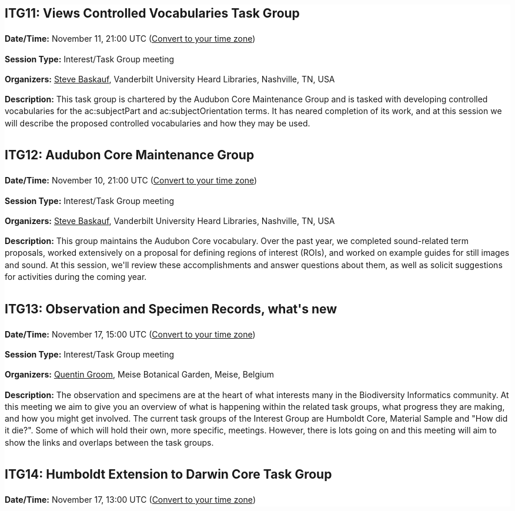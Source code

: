 
## ITG11: Views Controlled Vocabularies Task Group
**Date/Time:** November 11, 21:00 UTC ([Convert to your time zone](https://www.timeanddate.com/worldclock/fixedtime.html?msg=ITG11%3A+Views+Controlled+Vocabularies+Task+Group&iso=20211111T21))

**Session Type:** Interest/Task Group meeting

**Organizers:** [Steve Baskauf](mailto:steve.baskauf@vanderbilt.edu), Vanderbilt University Heard Libraries, Nashville, TN, USA

**Description:** This task group is chartered by the Audubon Core Maintenance Group and is tasked with developing controlled vocabularies for the ac:subjectPart and ac:subjectOrientation terms. It has neared completion of its work, and at this session we will describe the proposed controlled vocabularies and how they may be used.


## ITG12: Audubon Core Maintenance Group
**Date/Time:** November 10, 21:00 UTC ([Convert to your time zone](https://www.timeanddate.com/worldclock/fixedtime.html?msg=ITG12%3A+Audubon+Core+Maintenance+Group&iso=20211110T21))

**Session Type:** Interest/Task Group meeting

**Organizers:** [Steve Baskauf](mailto:steve.baskauf@vanderbilt.edu), Vanderbilt University Heard Libraries, Nashville, TN, USA

**Description:** This group maintains the Audubon Core vocabulary. Over the past year, we completed sound-related term proposals, worked extensively on a proposal for defining regions of interest (ROIs), and worked on example guides for still images and sound. At this session, we'll review these accomplishments and answer questions about them, as well as solicit suggestions for activities during the coming year.


## ITG13: Observation and Specimen Records, what's new
**Date/Time:** November 17, 15:00 UTC ([Convert to your time zone](https://www.timeanddate.com/worldclock/fixedtime.html?msg=ITG13%3A+Observation+and+Specimen+Records%2C+what%27s+new&iso=20211117T15))

**Session Type:** Interest/Task Group meeting

**Organizers:** [Quentin Groom](mailto:quentin.groom@plantentuinmeise.be), Meise Botanical Garden, Meise, Belgium

**Description:** The observation and specimens are at the heart of what interests many in the Biodiversity Informatics community. At this meeting we aim to give you an overview of what is happening within the related task groups, what progress they are making, and how you might get involved.  The current task groups of the Interest Group are Humboldt Core, Material Sample and "How did it die?". Some of which will hold their own, more specific, meetings. However, there is lots going on and this meeting will aim to show the links and overlaps between the task groups.


## ITG14: Humboldt Extension to Darwin Core Task Group
**Date/Time:** November 17, 13:00 UTC ([Convert to your time zone](https://www.timeanddate.com/worldclock/fixedtime.html?msg=ITG14%3A+Humboldt+Extension+to+Darwin+Core+Task+Group&iso=20211117T13))
